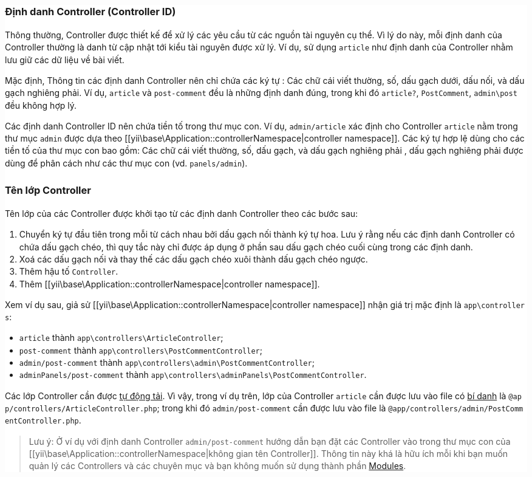 
### Định danh Controller (Controller ID) <span id="controller-ids"></span>

Thông thường, Controller được thiết kế để xử lý các yêu cầu từ các nguồn tài nguyên cụ thể.
Vì lý do này, mỗi định danh của Controller thường là danh từ cập nhật tới kiểu tài nguyên được xử lý.
Ví dụ, sử dụng `article` như định danh của Controller nhằm lưu giữ các dữ liệu về bài viết.

Mặc định, Thông tin các định danh Controller nên chỉ chứa các ký tự : Các chữ cái viết thường, số,
dấu gạch dưới, dấu nối, và dấu gạch nghiêng phải.  Ví dụ, `article` và `post-comment` đều là những định danh đúng,
trong khi đó `article?`, `PostComment`, `admin\post` đều không hợp lý.

Các định danh Controller ID nên chứa tiền tố trong thư mục con. Ví dụ, `admin/article` xác định cho Controller `article`
nằm trong thư mục `admin` được dựa theo [[yii\base\Application::controllerNamespace|controller namespace]].
Các ký tự hợp lệ dùng cho các tiền tố của thư mục con bao gồm: Các chữ cái viết thường, số, dấu gạch, và dấu gạch nghiêng phải
, dấu gạch nghiêng phải được dùng để phân cách như các thư mục con (vd. `panels/admin`).


### Tên lớp Controller <span id="controller-class-naming"></span>

Tên lớp của các Controller được khởi tạo từ các định danh Controller theo các bước sau:

1. Chuyển ký tự đầu tiên trong mỗi từ cách nhau bởi dấu gạch nối thành ký tự hoa. Lưu ý rằng nếu các định danh Controller 
  có chứa dấu gạch chéo, thì quy tắc này chỉ được áp dụng ở phần sau dấu gạch chéo cuối cùng trong các định danh.
2. Xoá các dấu gạch nối và thay thế các dấu gạch chéo xuôi thành dấu gạch chéo ngược.
3. Thêm hậu tố `Controller`.
4. Thêm [[yii\base\Application::controllerNamespace|controller namespace]].

Xem ví dụ sau, giả sử [[yii\base\Application::controllerNamespace|controller namespace]]
nhận giá trị mặc định là `app\controllers`:

* `article` thành `app\controllers\ArticleController`;
* `post-comment` thành `app\controllers\PostCommentController`;
* `admin/post-comment` thành `app\controllers\admin\PostCommentController`;
* `adminPanels/post-comment` thành `app\controllers\adminPanels\PostCommentController`.

Các lớp Controller cần được [tự động tải](concept-autoloading.md). Vì vậy, trong ví dụ trên,
lớp của Controller `article` cần được lưu vào file có [bí danh](concept-aliases.md)
là `@app/controllers/ArticleController.php`; trong khi đó `admin/post-comment` cần được lưu vào file
là `@app/controllers/admin/PostCommentController.php`.

> Lưu ý: Ở ví dụ với định danh Controller `admin/post-comment` hướng dẫn bạn đặt các Controller vào trong thư mục con
  của [[yii\base\Application::controllerNamespace|không gian tên Controller]]. Thông tin này khá là hữu ích
  mỗi khi bạn muốn quản lý các Controllers và các chuyên mục và bạn không muốn sử dụng thành phần [Modules](structure-modules.md).
